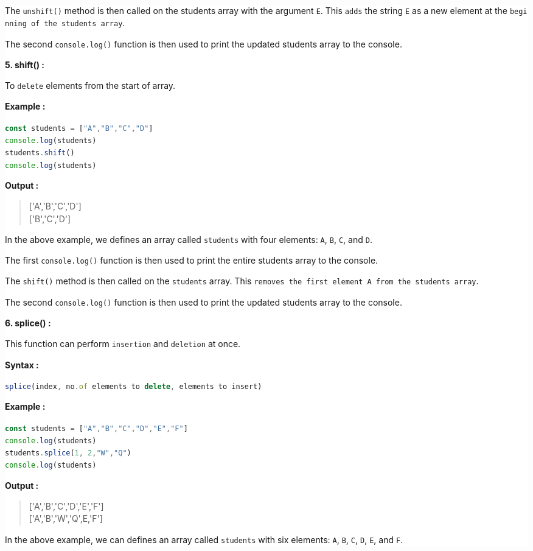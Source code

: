 The `unshift()` method is then called on the students array with the argument `E`. This `adds` the string `E` as a new element at the `beginning of the students array`.

The second `console.log()` function is then used to print the updated students array to the console. 

**5. shift() :**

To `delete` elements from the start of array.

**Example :**

```js
const students = ["A","B","C","D"]
console.log(students)
students.shift()
console.log(students)
```

**Output :**

>['A','B','C','D'] <br/>
>['B','C','D']

In the above example, we defines an array called `students` with four elements: `A`, `B`, `C`, and `D`.

The first `console.log()` function is then used to print the entire students array to the console.

The `shift()` method is then called on the `students` array. This `removes the first element A from the students array`.

The second `console.log()` function is then used to print the updated students array to the console.

**6. splice() :**

This function can perform `insertion` and `deletion` at once.

**Syntax :**

```js
splice(index, no.of elements to delete, elements to insert)
```

**Example :**

```js
const students = ["A","B","C","D","E","F"]
console.log(students)
students.splice(1, 2,"W","Q")
console.log(students)
```

**Output :**

>['A','B','C','D','E','F'] <br/>
>['A','B','W','Q',E,'F']

In the above example, we can defines an array called `students` with six elements: `A`, `B`, `C`, `D`, `E`, and `F`.
